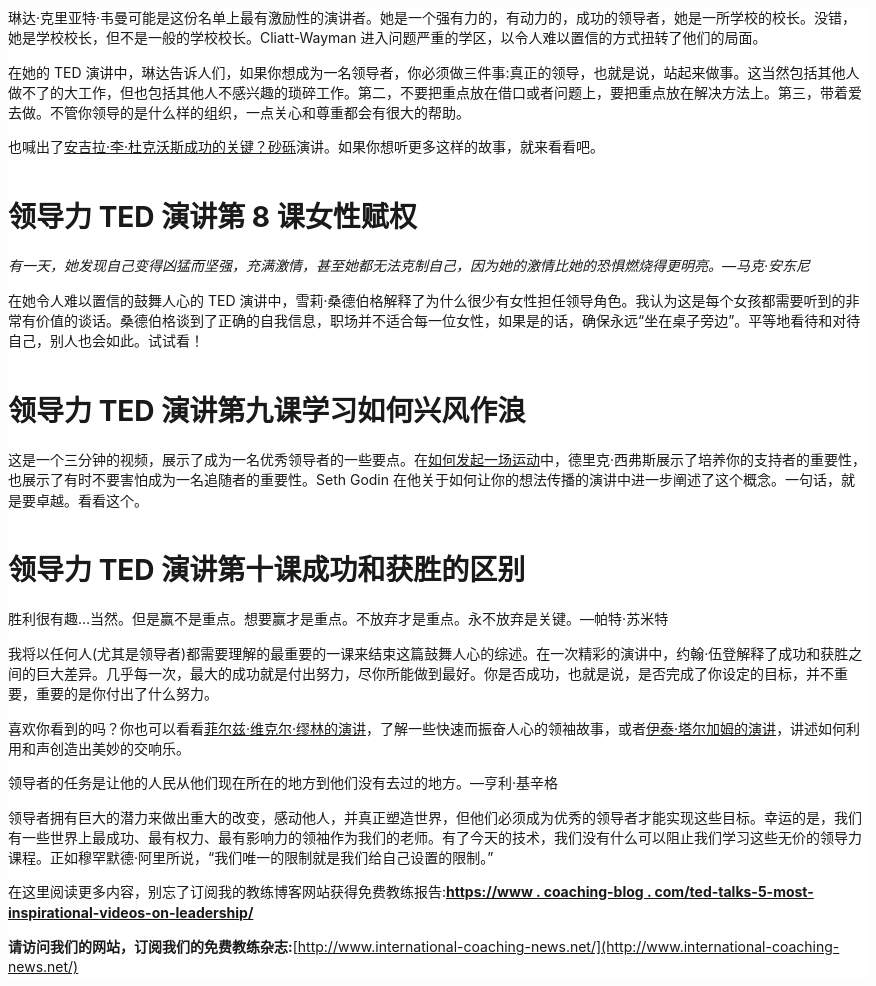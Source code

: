 琳达·克里亚特·韦曼可能是这份名单上最有激励性的演讲者。她是一个强有力的，有动力的，成功的领导者，她是一所学校的校长。没错，她是学校校长，但不是一般的学校校长。Cliatt-Wayman 进入问题严重的学区，以令人难以置信的方式扭转了他们的局面。

在她的 TED 演讲中，琳达告诉人们，如果你想成为一名领导者，你必须做三件事:真正的领导，也就是说，站起来做事。这当然包括其他人做不了的大工作，但也包括其他人不感兴趣的琐碎工作。第二，不要把重点放在借口或者问题上，要把重点放在解决方法上。第三，带着爱去做。不管你领导的是什么样的组织，一点关心和尊重都会有很大的帮助。

也喊出了[安吉拉·李·杜克沃斯成功的关键？砂砾](https://www.ted.com/talks/angela_lee_duckworth_grit_the_power_of_passion_and_perseverance?language=en)演讲。如果你想听更多这样的故事，就来看看吧。

# 领导力 TED 演讲第 8 课女性赋权

*有一天，她发现自己变得凶猛而坚强，充满激情，甚至她都无法克制自己，因为她的激情比她的恐惧燃烧得更明亮。—马克·安东尼*

在她令人难以置信的鼓舞人心的 TED 演讲中，雪莉·桑德伯格解释了为什么很少有女性担任领导角色。我认为这是每个女孩都需要听到的非常有价值的谈话。桑德伯格谈到了正确的自我信息，职场并不适合每一位女性，如果是的话，确保永远“坐在桌子旁边”。平等地看待和对待自己，别人也会如此。试试看！

# 领导力 TED 演讲第九课学习如何兴风作浪

这是一个三分钟的视频，展示了成为一名优秀领导者的一些要点。在[如何发起一场运动](https://www.ted.com/talks/derek_sivers_how_to_start_a_movement?language=en#t-145769)中，德里克·西弗斯展示了培养你的支持者的重要性，也展示了有时不要害怕成为一名追随者的重要性。Seth Godin 在他关于如何让你的想法传播的演讲中进一步阐述了这个概念。一句话，就是要卓越。看看这个。

# 领导力 TED 演讲第十课成功和获胜的区别

胜利很有趣…当然。但是赢不是重点。想要赢才是重点。不放弃才是重点。永不放弃是关键。—帕特·苏米特

我将以任何人(尤其是领导者)都需要理解的最重要的一课来结束这篇鼓舞人心的综述。在一次精彩的演讲中，约翰·伍登解释了成功和获胜之间的巨大差异。几乎每一次，最大的成功就是付出努力，尽你所能做到最好。你是否成功，也就是说，是否完成了你设定的目标，并不重要，重要的是你付出了什么努力。

喜欢你看到的吗？你也可以看看[菲尔兹·维克尔·缪林的演讲](https://www.ted.com/talks/fields_wicker_miurin_learning_from_leadership_s_missing_manual)，了解一些快速而振奋人心的领袖故事，或者[伊泰·塔尔加姆的演讲](https://www.ted.com/talks/itay_talgam_lead_like_the_great_conductors?language=en#t-175624)，讲述如何利用和声创造出美妙的交响乐。

领导者的任务是让他的人民从他们现在所在的地方到他们没有去过的地方。—亨利·基辛格

领导者拥有巨大的潜力来做出重大的改变，感动他人，并真正塑造世界，但他们必须成为优秀的领导者才能实现这些目标。幸运的是，我们有一些世界上最成功、最有权力、最有影响力的领袖作为我们的老师。有了今天的技术，我们没有什么可以阻止我们学习这些无价的领导力课程。正如穆罕默德·阿里所说，“我们唯一的限制就是我们给自己设置的限制。”

在这里阅读更多内容，别忘了订阅我的教练博客网站获得免费教练报告:[**https://www . coaching-blog . com/ted-talks-5-most-inspirational-videos-on-leadership/**](https://www.coaching-blog.com/ted-talks-5-most-inspirational-videos-on-leadership/)

**请访问我们的网站，订阅我们的免费教练杂志:**[http://www.international-coaching-news.net/](http://www.international-coaching-news.net/)